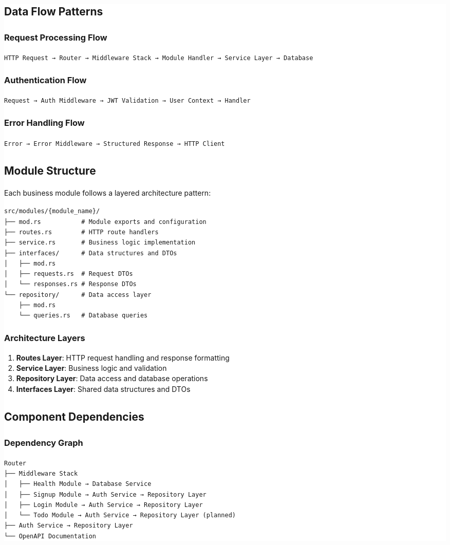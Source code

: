 ## Data Flow Patterns

### Request Processing Flow
```
HTTP Request → Router → Middleware Stack → Module Handler → Service Layer → Database
```

### Authentication Flow
```
Request → Auth Middleware → JWT Validation → User Context → Handler
```

### Error Handling Flow
```
Error → Error Middleware → Structured Response → HTTP Client
```

## Module Structure

Each business module follows a layered architecture pattern:

```
src/modules/{module_name}/
├── mod.rs           # Module exports and configuration
├── routes.rs        # HTTP route handlers
├── service.rs       # Business logic implementation
├── interfaces/      # Data structures and DTOs
│   ├── mod.rs
│   ├── requests.rs  # Request DTOs
│   └── responses.rs # Response DTOs
└── repository/      # Data access layer
    ├── mod.rs
    └── queries.rs   # Database queries
```

### Architecture Layers

1. **Routes Layer**: HTTP request handling and response formatting
2. **Service Layer**: Business logic and validation
3. **Repository Layer**: Data access and database operations
4. **Interfaces Layer**: Shared data structures and DTOs

## Component Dependencies

### Dependency Graph
```
Router
├── Middleware Stack
│   ├── Health Module → Database Service
│   ├── Signup Module → Auth Service → Repository Layer
│   ├── Login Module → Auth Service → Repository Layer
│   └── Todo Module → Auth Service → Repository Layer (planned)
├── Auth Service → Repository Layer
└── OpenAPI Documentation
```
